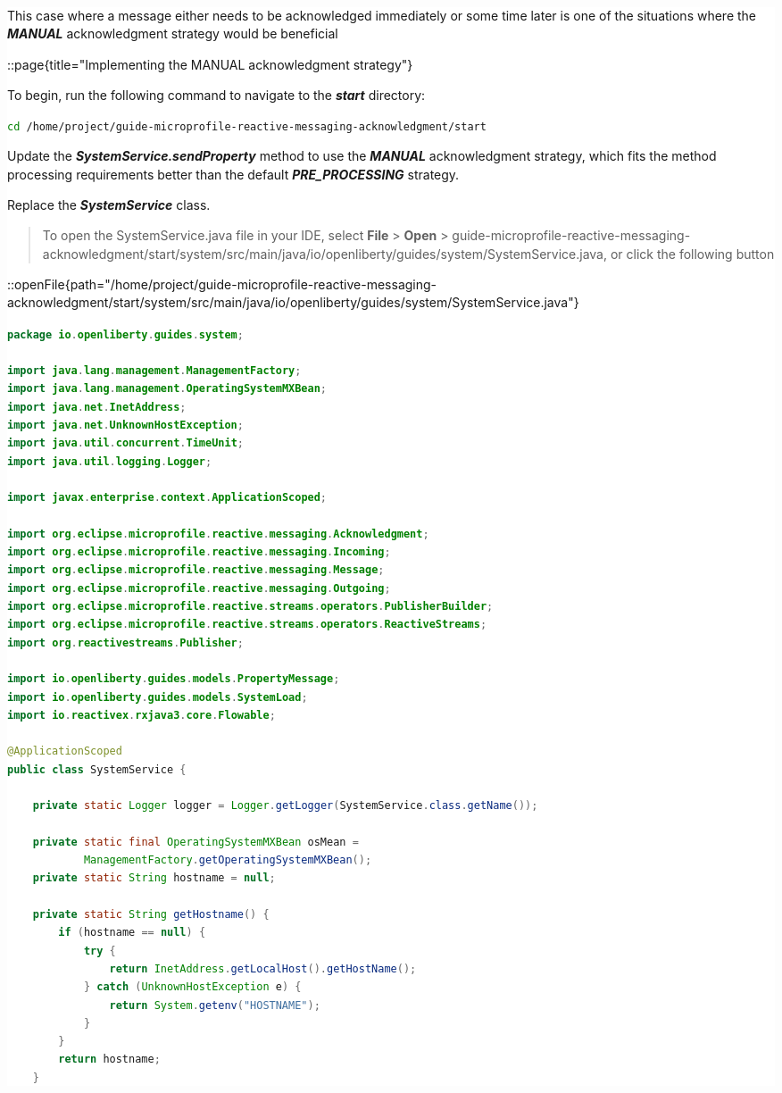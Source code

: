 This case where a message either needs to be acknowledged immediately or some time later is one of the situations where the ***MANUAL*** acknowledgment strategy would be beneficial

::page{title="Implementing the MANUAL acknowledgment strategy"}


To begin, run the following command to navigate to the ***start*** directory:
```bash
cd /home/project/guide-microprofile-reactive-messaging-acknowledgment/start
```

Update the ***SystemService.sendProperty*** method to use the ***MANUAL*** acknowledgment strategy, which fits the method processing requirements better than the default ***PRE_PROCESSING*** strategy.

Replace the ***SystemService*** class.

> To open the SystemService.java file in your IDE, select
> **File** > **Open** > guide-microprofile-reactive-messaging-acknowledgment/start/system/src/main/java/io/openliberty/guides/system/SystemService.java, or click the following button

::openFile{path="/home/project/guide-microprofile-reactive-messaging-acknowledgment/start/system/src/main/java/io/openliberty/guides/system/SystemService.java"}



```java
package io.openliberty.guides.system;

import java.lang.management.ManagementFactory;
import java.lang.management.OperatingSystemMXBean;
import java.net.InetAddress;
import java.net.UnknownHostException;
import java.util.concurrent.TimeUnit;
import java.util.logging.Logger;

import javax.enterprise.context.ApplicationScoped;

import org.eclipse.microprofile.reactive.messaging.Acknowledgment;
import org.eclipse.microprofile.reactive.messaging.Incoming;
import org.eclipse.microprofile.reactive.messaging.Message;
import org.eclipse.microprofile.reactive.messaging.Outgoing;
import org.eclipse.microprofile.reactive.streams.operators.PublisherBuilder;
import org.eclipse.microprofile.reactive.streams.operators.ReactiveStreams;
import org.reactivestreams.Publisher;

import io.openliberty.guides.models.PropertyMessage;
import io.openliberty.guides.models.SystemLoad;
import io.reactivex.rxjava3.core.Flowable;

@ApplicationScoped
public class SystemService {
    
    private static Logger logger = Logger.getLogger(SystemService.class.getName());

    private static final OperatingSystemMXBean osMean = 
            ManagementFactory.getOperatingSystemMXBean();
    private static String hostname = null;

    private static String getHostname() {
        if (hostname == null) {
            try {
                return InetAddress.getLocalHost().getHostName();
            } catch (UnknownHostException e) {
                return System.getenv("HOSTNAME");
            }
        }
        return hostname;
    }
```